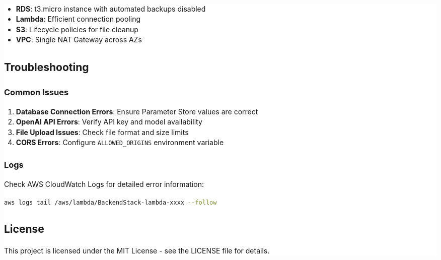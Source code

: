 - **RDS**: t3.micro instance with automated backups disabled
- **Lambda**: Efficient connection pooling
- **S3**: Lifecycle policies for file cleanup
- **VPC**: Single NAT Gateway across AZs

## Troubleshooting

### Common Issues

1. **Database Connection Errors**: Ensure Parameter Store values are correct
2. **OpenAI API Errors**: Verify API key and model availability
3. **File Upload Issues**: Check file format and size limits
4. **CORS Errors**: Configure `ALLOWED_ORIGINS` environment variable

### Logs
Check AWS CloudWatch Logs for detailed error information:
```bash
aws logs tail /aws/lambda/BackendStack-lambda-xxxx --follow
```

## License

This project is licensed under the MIT License - see the LICENSE file for details.